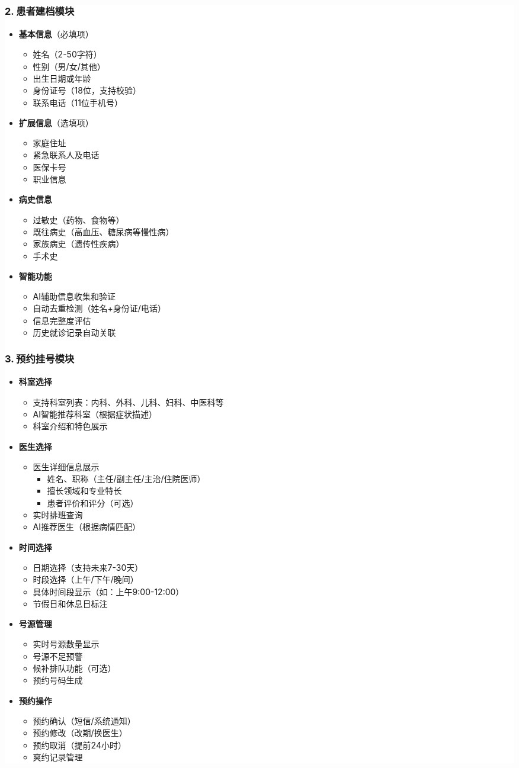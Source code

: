 ### 2. 患者建档模块
- **基本信息**（必填项）
  - 姓名（2-50字符）
  - 性别（男/女/其他）
  - 出生日期或年龄
  - 身份证号（18位，支持校验）
  - 联系电话（11位手机号）

- **扩展信息**（选填项）
  - 家庭住址
  - 紧急联系人及电话
  - 医保卡号
  - 职业信息

- **病史信息**
  - 过敏史（药物、食物等）
  - 既往病史（高血压、糖尿病等慢性病）
  - 家族病史（遗传性疾病）
  - 手术史

- **智能功能**
  - AI辅助信息收集和验证
  - 自动去重检测（姓名+身份证/电话）
  - 信息完整度评估
  - 历史就诊记录自动关联

### 3. 预约挂号模块
- **科室选择**
  - 支持科室列表：内科、外科、儿科、妇科、中医科等
  - AI智能推荐科室（根据症状描述）
  - 科室介绍和特色展示

- **医生选择**
  - 医生详细信息展示
    - 姓名、职称（主任/副主任/主治/住院医师）
    - 擅长领域和专业特长
    - 患者评价和评分（可选）
  - 实时排班查询
  - AI推荐医生（根据病情匹配）

- **时间选择**
  - 日期选择（支持未来7-30天）
  - 时段选择（上午/下午/晚间）
  - 具体时间段显示（如：上午9:00-12:00）
  - 节假日和休息日标注

- **号源管理**
  - 实时号源数量显示
  - 号源不足预警
  - 候补排队功能（可选）
  - 预约号码生成

- **预约操作**
  - 预约确认（短信/系统通知）
  - 预约修改（改期/换医生）
  - 预约取消（提前24小时）
  - 爽约记录管理
